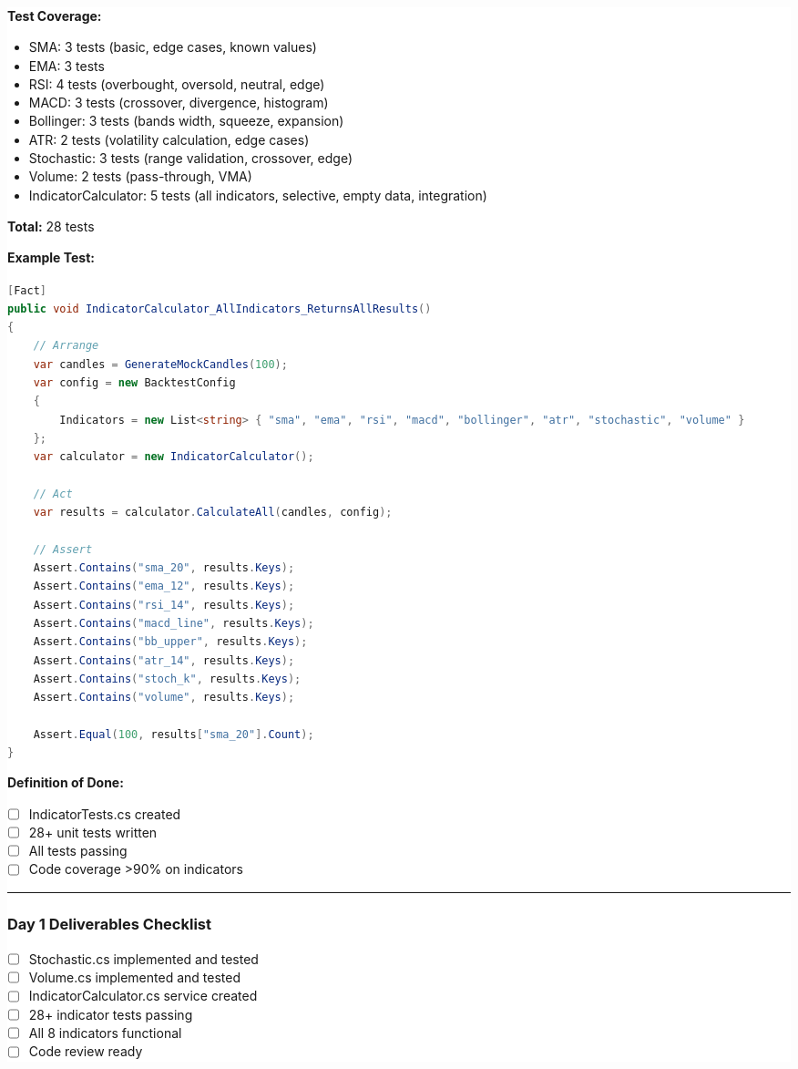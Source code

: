 **Test Coverage:**
- SMA: 3 tests (basic, edge cases, known values)
- EMA: 3 tests
- RSI: 4 tests (overbought, oversold, neutral, edge)
- MACD: 3 tests (crossover, divergence, histogram)
- Bollinger: 3 tests (bands width, squeeze, expansion)
- ATR: 2 tests (volatility calculation, edge cases)
- Stochastic: 3 tests (range validation, crossover, edge)
- Volume: 2 tests (pass-through, VMA)
- IndicatorCalculator: 5 tests (all indicators, selective, empty data, integration)

**Total:** 28 tests

**Example Test:**
```csharp
[Fact]
public void IndicatorCalculator_AllIndicators_ReturnsAllResults()
{
    // Arrange
    var candles = GenerateMockCandles(100);
    var config = new BacktestConfig
    {
        Indicators = new List<string> { "sma", "ema", "rsi", "macd", "bollinger", "atr", "stochastic", "volume" }
    };
    var calculator = new IndicatorCalculator();

    // Act
    var results = calculator.CalculateAll(candles, config);

    // Assert
    Assert.Contains("sma_20", results.Keys);
    Assert.Contains("ema_12", results.Keys);
    Assert.Contains("rsi_14", results.Keys);
    Assert.Contains("macd_line", results.Keys);
    Assert.Contains("bb_upper", results.Keys);
    Assert.Contains("atr_14", results.Keys);
    Assert.Contains("stoch_k", results.Keys);
    Assert.Contains("volume", results.Keys);

    Assert.Equal(100, results["sma_20"].Count);
}
```

**Definition of Done:**
- [ ] IndicatorTests.cs created
- [ ] 28+ unit tests written
- [ ] All tests passing
- [ ] Code coverage >90% on indicators

---

### Day 1 Deliverables Checklist
- [ ] Stochastic.cs implemented and tested
- [ ] Volume.cs implemented and tested
- [ ] IndicatorCalculator.cs service created
- [ ] 28+ indicator tests passing
- [ ] All 8 indicators functional
- [ ] Code review ready
